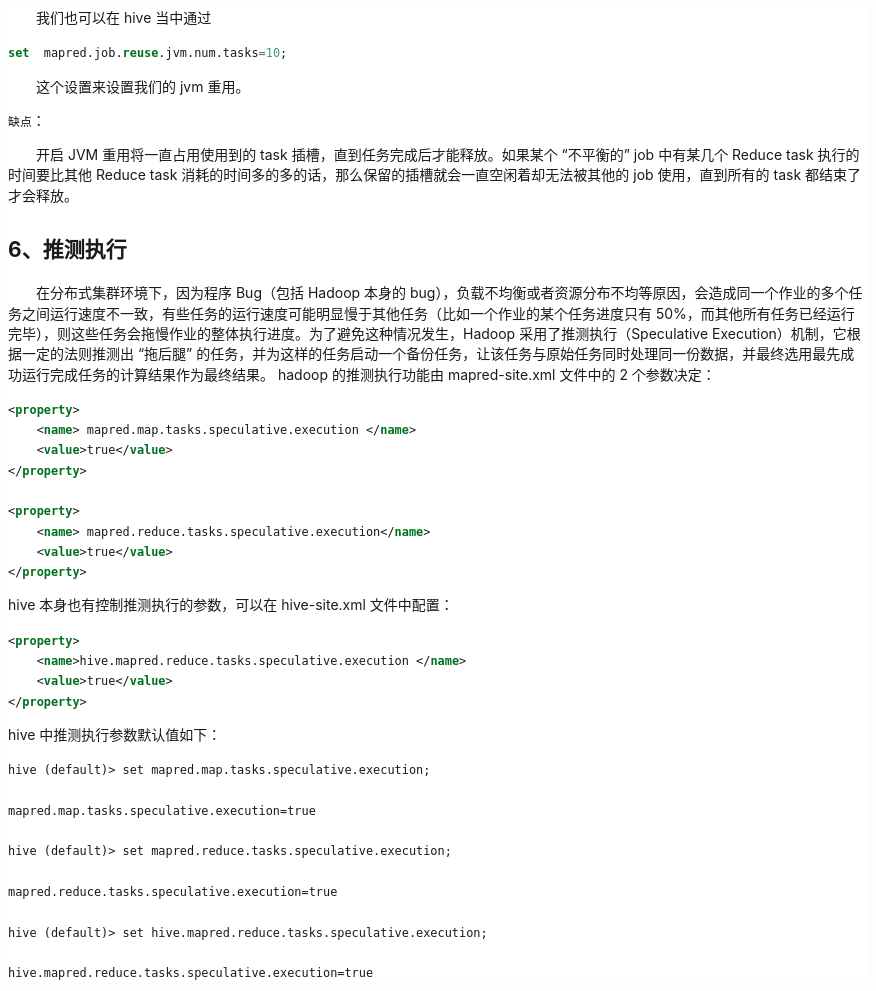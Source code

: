   我们也可以在 hive 当中通过

```sql
set  mapred.job.reuse.jvm.num.tasks=10;
```

  这个设置来设置我们的 jvm 重用。

`缺点`：

  开启 JVM 重用将一直占用使用到的 task 插槽，直到任务完成后才能释放。如果某个 “不平衡的” job 中有某几个 Reduce task 执行的时间要比其他 Reduce task 消耗的时间多的多的话，那么保留的插槽就会一直空闲着却无法被其他的 job 使用，直到所有的 task 都结束了才会释放。



## 6、推测执行

  在分布式集群环境下，因为程序 Bug（包括 Hadoop 本身的 bug），负载不均衡或者资源分布不均等原因，会造成同一个作业的多个任务之间运行速度不一致，有些任务的运行速度可能明显慢于其他任务（比如一个作业的某个任务进度只有 50%，而其他所有任务已经运行完毕），则这些任务会拖慢作业的整体执行进度。为了避免这种情况发生，Hadoop 采用了推测执行（Speculative Execution）机制，它根据一定的法则推测出 “拖后腿” 的任务，并为这样的任务启动一个备份任务，让该任务与原始任务同时处理同一份数据，并最终选用最先成功运行完成任务的计算结果作为最终结果。
hadoop 的推测执行功能由 mapred-site.xml 文件中的 2 个参数决定：

```xml
<property>
	<name> mapred.map.tasks.speculative.execution </name>
	<value>true</value>
</property>

<property>
	<name> mapred.reduce.tasks.speculative.execution</name>
	<value>true</value>
</property>
```

hive 本身也有控制推测执行的参数，可以在 hive-site.xml 文件中配置：

```xml
<property>
	<name>hive.mapred.reduce.tasks.speculative.execution </name>
	<value>true</value>
</property>
```

hive 中推测执行参数默认值如下：

```shell
hive (default)> set mapred.map.tasks.speculative.execution;

mapred.map.tasks.speculative.execution=true

hive (default)> set mapred.reduce.tasks.speculative.execution;

mapred.reduce.tasks.speculative.execution=true

hive (default)> set hive.mapred.reduce.tasks.speculative.execution;

hive.mapred.reduce.tasks.speculative.execution=true
```
